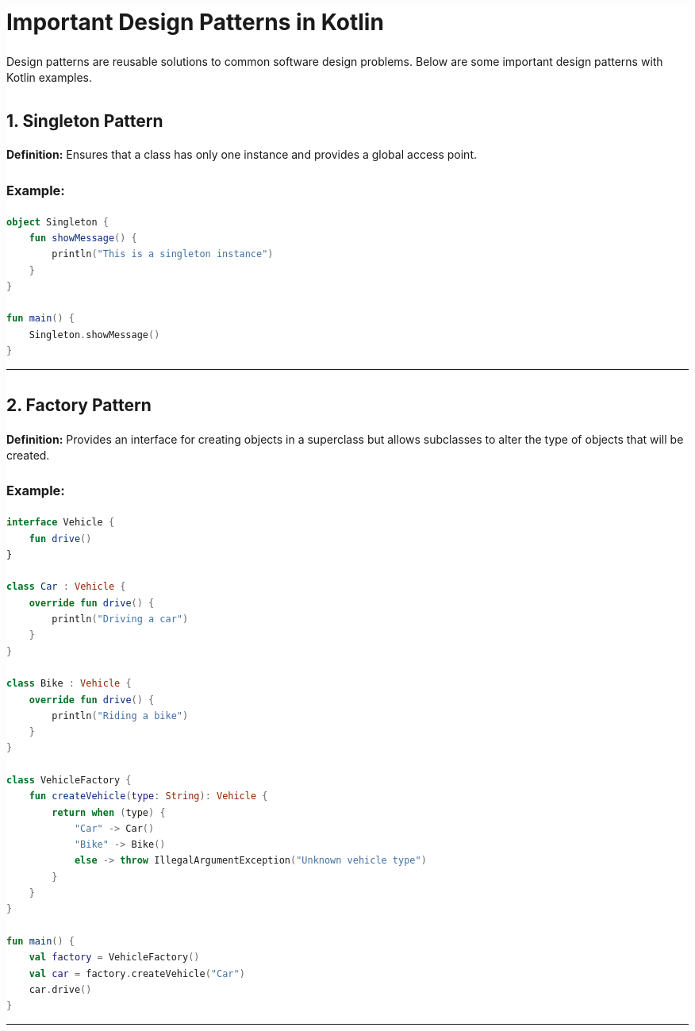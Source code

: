 # Important Design Patterns in Kotlin

Design patterns are reusable solutions to common software design problems. Below are some important design patterns with Kotlin examples.

## 1. Singleton Pattern
**Definition:** Ensures that a class has only one instance and provides a global access point.

### Example:
```kotlin
object Singleton {
    fun showMessage() {
        println("This is a singleton instance")
    }
}

fun main() {
    Singleton.showMessage()
}
```

---
## 2. Factory Pattern
**Definition:** Provides an interface for creating objects in a superclass but allows subclasses to alter the type of objects that will be created.

### Example:
```kotlin
interface Vehicle {
    fun drive()
}

class Car : Vehicle {
    override fun drive() {
        println("Driving a car")
    }
}

class Bike : Vehicle {
    override fun drive() {
        println("Riding a bike")
    }
}

class VehicleFactory {
    fun createVehicle(type: String): Vehicle {
        return when (type) {
            "Car" -> Car()
            "Bike" -> Bike()
            else -> throw IllegalArgumentException("Unknown vehicle type")
        }
    }
}

fun main() {
    val factory = VehicleFactory()
    val car = factory.createVehicle("Car")
    car.drive()
}
```

---